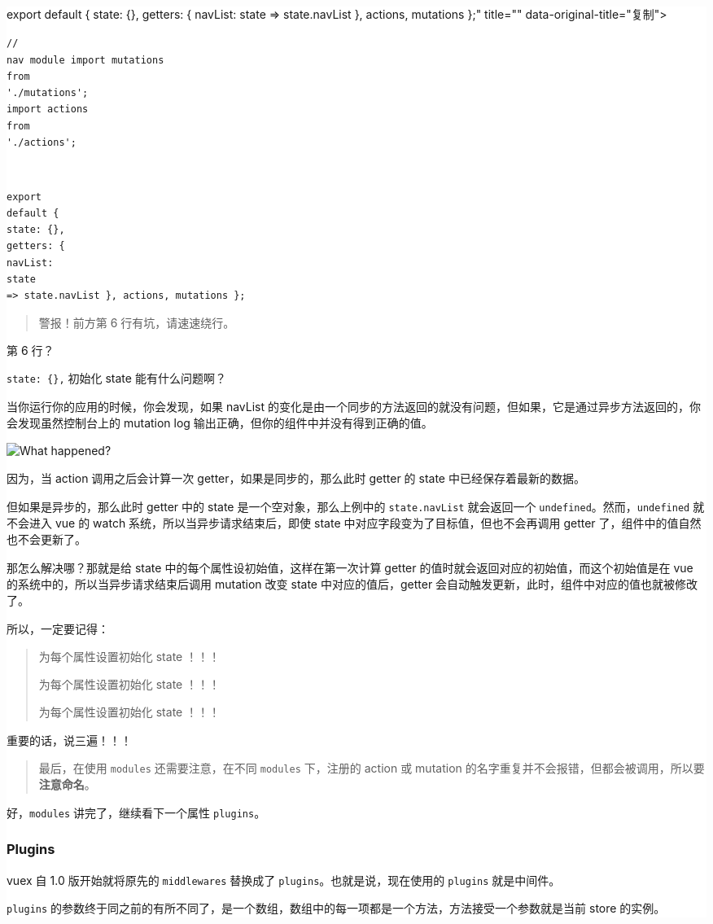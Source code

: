 export default {
    state: {},
    getters: {
        navList: state => state.navList
    },
    actions,
    mutations
};" title="" data-original-title="复制"></span>
      <span type="button" class="saveToNote code-tool" data-toggle="tooltip" data-placement="top" title="" data-original-title="放进笔记"></span>
      </div>
      </div><pre class="javascript hljs"><code class="JavaScript"><span class="hljs-comment">// nav module</span>
<span class="hljs-keyword">import</span> mutations <span class="hljs-keyword">from</span> <span class="hljs-string">'./mutations'</span>;
<span class="hljs-keyword">import</span> actions <span class="hljs-keyword">from</span> <span class="hljs-string">'./actions'</span>;

<span class="hljs-keyword">export</span> <span class="hljs-keyword">default</span> {
    <span class="hljs-attr">state</span>: {},
    <span class="hljs-attr">getters</span>: {
        <span class="hljs-attr">navList</span>: <span class="hljs-function"><span class="hljs-params">state</span> =&gt;</span> state.navList
    },
    actions,
    mutations
};</code></pre>
<blockquote><p>警报！前方第 6 行有坑，请速速绕行。</p></blockquote>
<p>第 6 行？</p>
<p><code>state: {},</code> 初始化 state 能有什么问题啊？</p>
<p>当你运行你的应用的时候，你会发现，如果 navList 的变化是由一个同步的方法返回的就没有问题，但如果，它是通过异步方法返回的，你会发现虽然控制台上的 mutation log 输出正确，但你的组件中并没有得到正确的值。</p>
<p><span class="img-wrap"><img data-src="/img/remote/1460000006673175" src="https://static.alili.tech/img/remote/1460000006673175" alt="What happened?" title="What happened?" style="cursor: pointer; display: inline;"></span></p>
<p>因为，当 action 调用之后会计算一次 getter，如果是同步的，那么此时 getter 的 state 中已经保存着最新的数据。</p>
<p>但如果是异步的，那么此时 getter 中的 state 是一个空对象，那么上例中的 <code>state.navList</code> 就会返回一个 <code>undefined</code>。然而，<code>undefined</code> 就不会进入 vue 的 watch 系统，所以当异步请求结束后，即使 state 中对应字段变为了目标值，但也不会再调用 getter 了，组件中的值自然也不会更新了。</p>
<p>那怎么解决哪？那就是给 state 中的每个属性设初始值，这样在第一次计算 getter 的值时就会返回对应的初始值，而这个初始值是在 vue 的系统中的，所以当异步请求结束后调用 mutation 改变 state 中对应的值后，getter 会自动触发更新，此时，组件中对应的值也就被修改了。</p>
<p>所以，一定要记得：</p>
<blockquote>
<p>为每个属性设置初始化 state ！！！</p>
<p>为每个属性设置初始化 state ！！！</p>
<p>为每个属性设置初始化 state ！！！</p>
</blockquote>
<p>重要的话，说三遍！！！</p>
<blockquote><p>最后，在使用 <code>modules</code> 还需要注意，在不同 <code>modules</code> 下，注册的 action 或 mutation 的名字重复并不会报错，但都会被调用，所以要<strong>注意命名</strong>。</p></blockquote>
<p>好，<code>modules</code> 讲完了，继续看下一个属性 <code>plugins</code>。</p>
<h3 id="articleHeader6">Plugins</h3>
<p>vuex 自 1.0 版开始就将原先的 <code>middlewares</code> 替换成了 <code>plugins</code>。也就是说，现在使用的 <code>plugins</code> 就是中间件。</p>
<p><code>plugins</code> 的参数终于同之前的有所不同了，是一个数组，数组中的每一项都是一个方法，方法接受一个参数就是当前 store 的实例。</p>
<div class="widget-codetool" style="display:none;">
      <div class="widget-codetool--inner">
      <span class="selectCode code-tool" data-toggle="tooltip" data-placement="top" title="" data-original-title="全选"></span>
      <span type="button" class="copyCode code-tool" data-toggle="tooltip" data-placement="top" data-clipboard-text="    // vuex source code: apply plugins
    plugins.concat(devtoolPlugin).forEach(plugin => plugin(this))" title="" data-original-title="复制"></span>
      <span type="button" class="saveToNote code-tool" data-toggle="tooltip" data-placement="top" title="" data-original-title="放进笔记"></span>